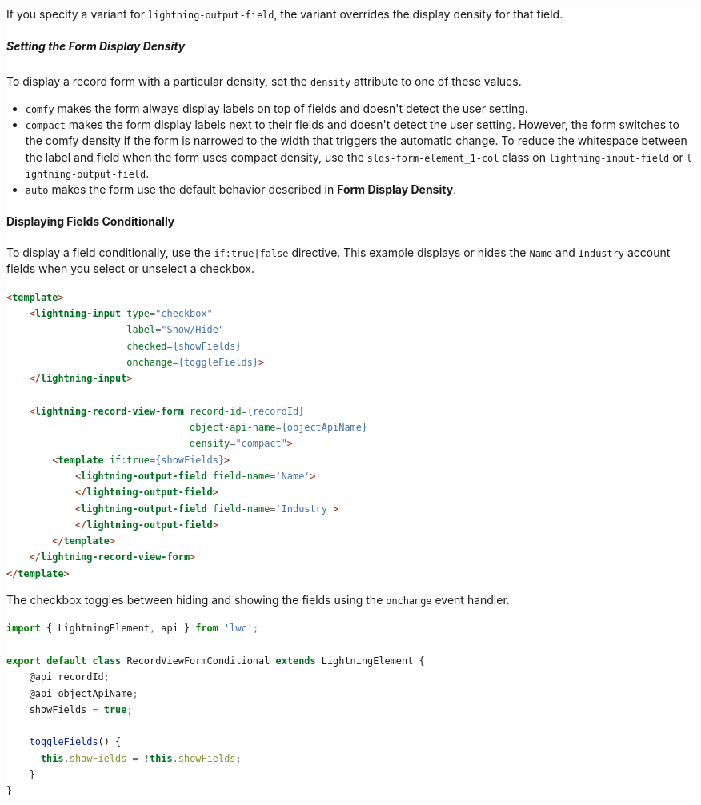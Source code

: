If you specify a variant for `lightning-output-field`, the variant overrides the display density for that field.

##### Setting the Form Display Density

To display a record form with a particular density, set the `density` attribute to one of these values.
* `comfy` makes the form always display labels on top of fields and doesn't detect the user setting.
* `compact` makes the form display labels next to their fields and doesn't detect the user setting. However, the form switches to the comfy density if the form is narrowed to the width that triggers the automatic change. To reduce the whitespace between the label and field when the form uses compact density, use the `slds-form-element_1-col` class on `lightning-input-field` or `lightning-output-field`.
* `auto` makes the form use the default behavior described in __Form Display Density__.

#### Displaying Fields Conditionally

To display a field conditionally, use the `if:true|false` directive. 
This example displays or hides the `Name` and `Industry` account fields when you select or unselect a checkbox.

```html
<template>
    <lightning-input type="checkbox"
                     label="Show/Hide"
                     checked={showFields}
                     onchange={toggleFields}>
    </lightning-input>

    <lightning-record-view-form record-id={recordId}
                                object-api-name={objectApiName}
                                density="compact">
        <template if:true={showFields}>
            <lightning-output-field field-name='Name'>
            </lightning-output-field>
            <lightning-output-field field-name='Industry'>
            </lightning-output-field>
        </template>    
    </lightning-record-view-form>
</template>
```

The checkbox toggles between hiding and showing the fields using the `onchange` event handler.

```js
import { LightningElement, api } from 'lwc';

export default class RecordViewFormConditional extends LightningElement {
    @api recordId;
    @api objectApiName; 
    showFields = true;
    
    toggleFields() {
      this.showFields = !this.showFields;
    }
}
```
